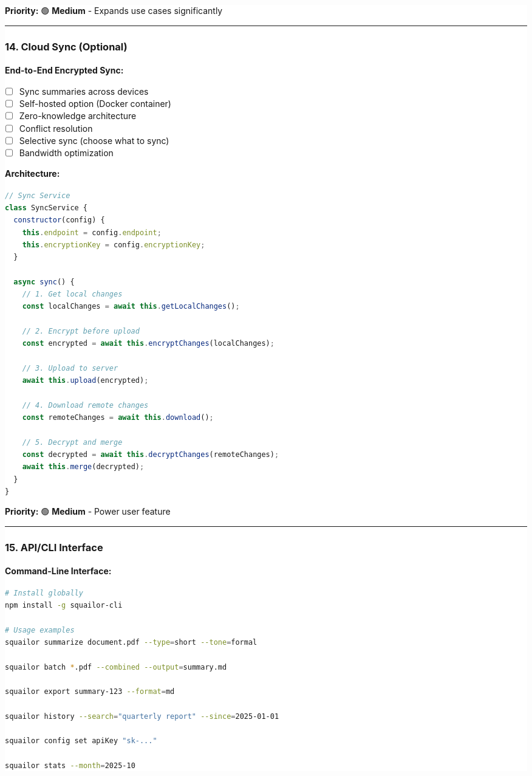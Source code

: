 **Priority:** 🟢 **Medium** - Expands use cases significantly

---

### 14. **Cloud Sync** (Optional)

**End-to-End Encrypted Sync:**
- [ ] Sync summaries across devices
- [ ] Self-hosted option (Docker container)
- [ ] Zero-knowledge architecture
- [ ] Conflict resolution
- [ ] Selective sync (choose what to sync)
- [ ] Bandwidth optimization

**Architecture:**
```javascript
// Sync Service
class SyncService {
  constructor(config) {
    this.endpoint = config.endpoint;
    this.encryptionKey = config.encryptionKey;
  }
  
  async sync() {
    // 1. Get local changes
    const localChanges = await this.getLocalChanges();
    
    // 2. Encrypt before upload
    const encrypted = await this.encryptChanges(localChanges);
    
    // 3. Upload to server
    await this.upload(encrypted);
    
    // 4. Download remote changes
    const remoteChanges = await this.download();
    
    // 5. Decrypt and merge
    const decrypted = await this.decryptChanges(remoteChanges);
    await this.merge(decrypted);
  }
}
```

**Priority:** 🟢 **Medium** - Power user feature

---

### 15. **API/CLI Interface**

**Command-Line Interface:**
```bash
# Install globally
npm install -g squailor-cli

# Usage examples
squailor summarize document.pdf --type=short --tone=formal

squailor batch *.pdf --combined --output=summary.md

squailor export summary-123 --format=md

squailor history --search="quarterly report" --since=2025-01-01

squailor config set apiKey "sk-..."

squailor stats --month=2025-10
```